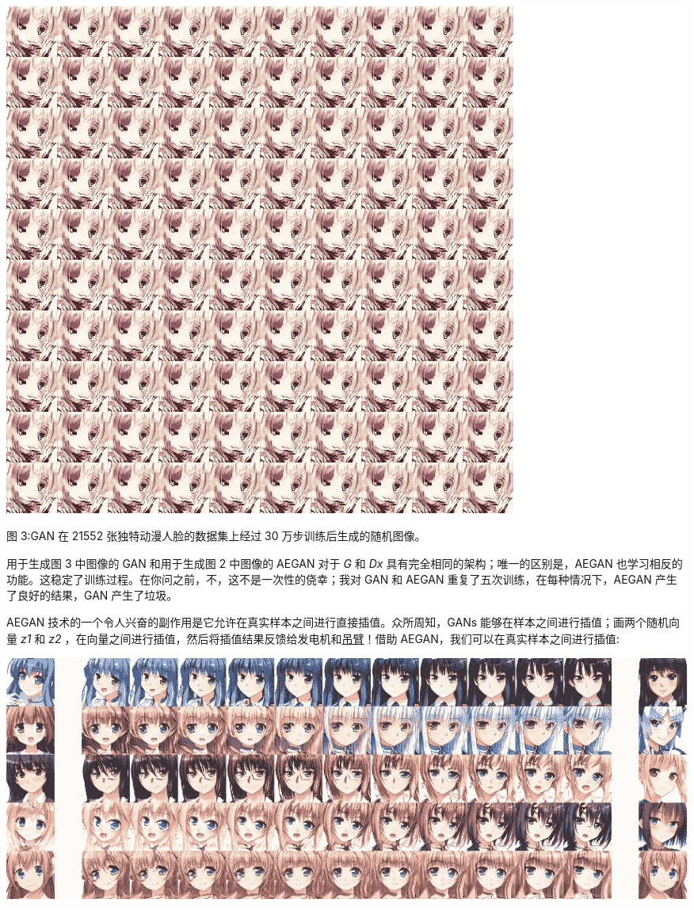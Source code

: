 ![](img/cc5e3c4fa7dcd75ca25cd2665ec17f8c.png)

图 3:GAN 在 21552 张独特动漫人脸的数据集上经过 30 万步训练后生成的随机图像。

用于生成图 3 中图像的 GAN 和用于生成图 2 中图像的 AEGAN 对于 *G* 和 *Dx* 具有完全相同的架构；唯一的区别是，AEGAN 也学习相反的功能。这稳定了训练过程。在你问之前，不，这不是一次性的侥幸；我对 GAN 和 AEGAN 重复了五次训练，在每种情况下，AEGAN 产生了良好的结果，GAN 产生了垃圾。

AEGAN 技术的一个令人兴奋的副作用是它允许在真实样本之间进行直接插值。众所周知，GANs 能够在样本之间进行插值；画两个随机向量 *z1* 和 *z2* ，在向量之间进行插值，然后将插值结果反馈给发电机和[吊臂](https://www.youtube.com/watch?v=djsEKYuiRFE)！借助 AEGAN，我们可以在真实样本之间进行插值:

![](img/6f26f56cbcf5a4c0909e47a5f2c17874.png)
